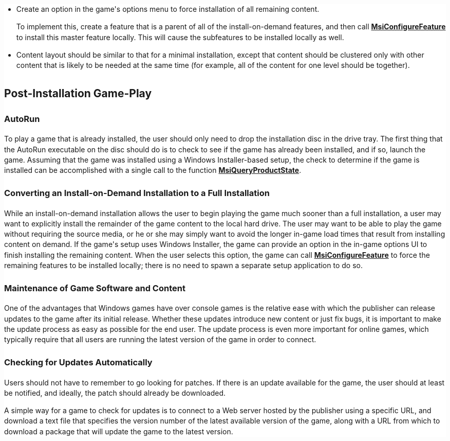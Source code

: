 -   Create an option in the game's options menu to force installation of all remaining content.

    To implement this, create a feature that is a parent of all of the install-on-demand features, and then call [**MsiConfigureFeature**](https://msdn.microsoft.com/library/windows/desktop/aa370069) to install this master feature locally. This will cause the subfeatures to be installed locally as well.

-   Content layout should be similar to that for a minimal installation, except that content should be clustered only with other content that is likely to be needed at the same time (for example, all of the content for one level should be together).

## Post-Installation Game-Play

### AutoRun

To play a game that is already installed, the user should only need to drop the installation disc in the drive tray. The first thing that the AutoRun executable on the disc should do is to check to see if the game has already been installed, and if so, launch the game. Assuming that the game was installed using a Windows Installer-based setup, the check to determine if the game is installed can be accomplished with a single call to the function [**MsiQueryProductState**](https://msdn.microsoft.com/library/windows/desktop/aa370363).

### Converting an Install-on-Demand Installation to a Full Installation

While an install-on-demand installation allows the user to begin playing the game much sooner than a full installation, a user may want to explicitly install the remainder of the game content to the local hard drive. The user may want to be able to play the game without requiring the source media, or he or she may simply want to avoid the longer in-game load times that result from installing content on demand. If the game's setup uses Windows Installer, the game can provide an option in the in-game options UI to finish installing the remaining content. When the user selects this option, the game can call [**MsiConfigureFeature**](https://msdn.microsoft.com/library/windows/desktop/aa370069) to force the remaining features to be installed locally; there is no need to spawn a separate setup application to do so.

### Maintenance of Game Software and Content

One of the advantages that Windows games have over console games is the relative ease with which the publisher can release updates to the game after its initial release. Whether these updates introduce new content or just fix bugs, it is important to make the update process as easy as possible for the end user. The update process is even more important for online games, which typically require that all users are running the latest version of the game in order to connect.

### Checking for Updates Automatically

Users should not have to remember to go looking for patches. If there is an update available for the game, the user should at least be notified, and ideally, the patch should already be downloaded.

A simple way for a game to check for updates is to connect to a Web server hosted by the publisher using a specific URL, and download a text file that specifies the version number of the latest available version of the game, along with a URL from which to download a package that will update the game to the latest version.
